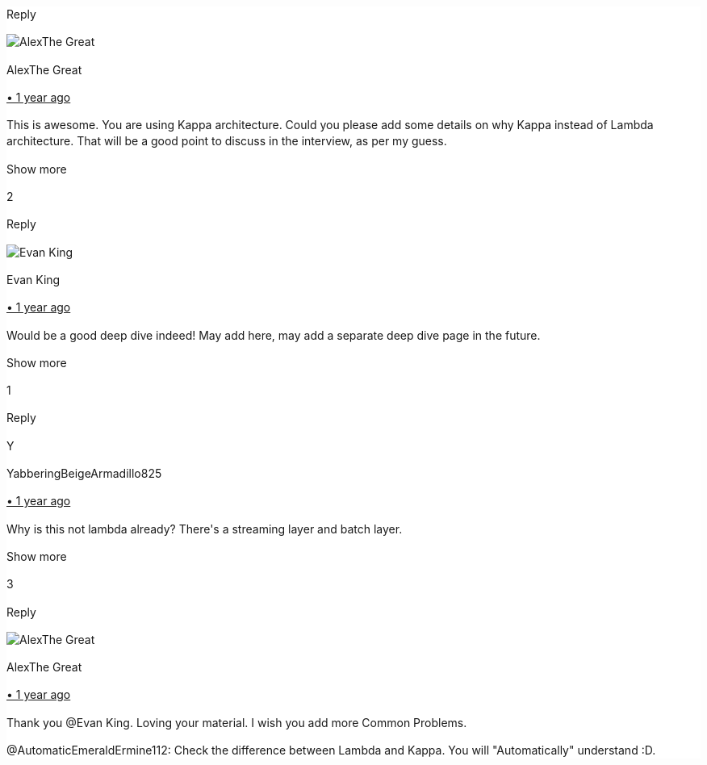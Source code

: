 Reply

![AlexThe Great](https://lh3.googleusercontent.com/a/ACg8ocIYuP3k-GDwAnzFeM36yGfbHGpg6S9FlWyKpfUR6WGBTZlVjg=s96-c)

AlexThe Great

[• 1 year ago](https://www.hellointerview.com/learn/system-design/problem-breakdowns/ad-click-aggregator#comment-clv61d40n006chhq950quoagx)

This is awesome. You are using Kappa architecture. Could you please add some details on why Kappa instead of Lambda architecture. That will be a good point to discuss in the interview, as per my guess.

Show more

2

Reply

![Evan King](https://www.hellointerview.com/_next/image?url=%2F_next%2Fstatic%2Fmedia%2Fevan-headshot.36cce7dc.png&w=96&q=75)

Evan King

[• 1 year ago](https://www.hellointerview.com/learn/system-design/problem-breakdowns/ad-click-aggregator#comment-clv6szf9c0031551tw0mhb79m)

Would be a good deep dive indeed! May add here, may add a separate deep dive page in the future.

Show more

1

Reply

Y

YabberingBeigeArmadillo825

[• 1 year ago](https://www.hellointerview.com/learn/system-design/problem-breakdowns/ad-click-aggregator#comment-clv6wictl003n551t81kz4fy3)

Why is this not lambda already? There's a streaming layer and batch layer.

Show more

3

Reply

![AlexThe Great](https://lh3.googleusercontent.com/a/ACg8ocIYuP3k-GDwAnzFeM36yGfbHGpg6S9FlWyKpfUR6WGBTZlVjg=s96-c)

AlexThe Great

[• 1 year ago](https://www.hellointerview.com/learn/system-design/problem-breakdowns/ad-click-aggregator#comment-clv6zlmcw0007ij3buky4bi8i)

Thank you @Evan King. Loving your material. I wish you add more Common Problems.

@AutomaticEmeraldErmine112: Check the difference between Lambda and Kappa. You will "Automatically" understand :D.
